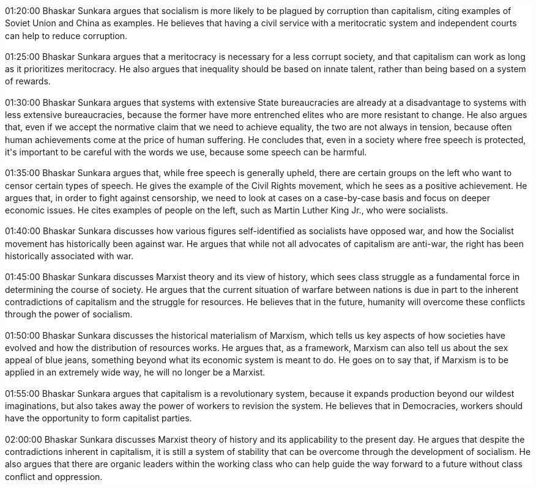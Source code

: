 01:20:00
Bhaskar Sunkara argues that socialism is more likely to be plagued by corruption than capitalism, citing examples of Soviet Union and China as examples. He believes that having a civil service with a meritocratic system and independent courts can help to reduce corruption.

01:25:00
Bhaskar Sunkara argues that a meritocracy is necessary for a less corrupt society, and that capitalism can work as long as it prioritizes meritocracy. He also argues that inequality should be based on innate talent, rather than being based on a system of rewards.

01:30:00
Bhaskar Sunkara argues that systems with extensive State bureaucracies are already at a disadvantage to systems with less extensive bureaucracies, because the former have more entrenched elites who are more resistant to change. He also argues that, even if we accept the normative claim that we need to achieve equality, the two are not always in tension, because often human achievements come at the price of human suffering. He concludes that, even in a society where free speech is protected, it's important to be careful with the words we use, because some speech can be harmful.

01:35:00
Bhaskar Sunkara argues that, while free speech is generally upheld, there are certain groups on the left who want to censor certain types of speech. He gives the example of the Civil Rights movement, which he sees as a positive achievement. He argues that, in order to fight against censorship, we need to look at cases on a case-by-case basis and focus on deeper economic issues. He cites examples of people on the left, such as Martin Luther King Jr., who were socialists.

01:40:00
Bhaskar Sunkara discusses how various figures self-identified as socialists have opposed war, and how the Socialist movement has historically been against war. He argues that while not all advocates of capitalism are anti-war, the right has been historically associated with war.

01:45:00
Bhaskar Sunkara discusses Marxist theory and its view of history, which sees class struggle as a fundamental force in determining the course of society. He argues that the current situation of warfare between nations is due in part to the inherent contradictions of capitalism and the struggle for resources. He believes that in the future, humanity will overcome these conflicts through the power of socialism.

01:50:00
Bhaskar Sunkara discusses the historical materialism of Marxism, which tells us key aspects of how societies have evolved and how the distribution of resources works. He argues that, as a framework, Marxism can also tell us about the sex appeal of blue jeans, something beyond what its economic system is meant to do. He goes on to say that, if Marxism is to be applied in an extremely wide way, he will no longer be a Marxist.

01:55:00
Bhaskar Sunkara argues that capitalism is a revolutionary system, because it expands production beyond our wildest imaginations, but also takes away the power of workers to revision the system. He believes that in Democracies, workers should have the opportunity to form capitalist parties.

02:00:00
Bhaskar Sunkara discusses Marxist theory of history and its applicability to the present day. He argues that despite the contradictions inherent in capitalism, it is still a system of stability that can be overcome through the development of socialism. He also argues that there are organic leaders within the working class who can help guide the way forward to a future without class conflict and oppression.
